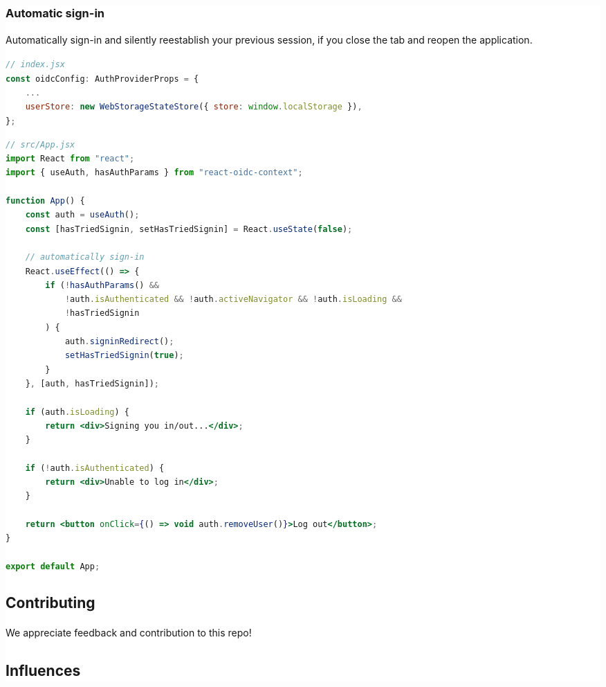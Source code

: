 ### Automatic sign-in

Automatically sign-in and silently reestablish your previous session, if you close the tab and reopen the application.

```jsx
// index.jsx
const oidcConfig: AuthProviderProps = {
    ...
    userStore: new WebStorageStateStore({ store: window.localStorage }),
};
```

```jsx
// src/App.jsx
import React from "react";
import { useAuth, hasAuthParams } from "react-oidc-context";

function App() {
    const auth = useAuth();
    const [hasTriedSignin, setHasTriedSignin] = React.useState(false);

    // automatically sign-in
    React.useEffect(() => {
        if (!hasAuthParams() &&
            !auth.isAuthenticated && !auth.activeNavigator && !auth.isLoading &&
            !hasTriedSignin
        ) {
            auth.signinRedirect();
            setHasTriedSignin(true);
        }
    }, [auth, hasTriedSignin]);

    if (auth.isLoading) {
        return <div>Signing you in/out...</div>;
    }

    if (!auth.isAuthenticated) {
        return <div>Unable to log in</div>;
    }

    return <button onClick={() => void auth.removeUser()}>Log out</button>;
}

export default App;
```

## Contributing

We appreciate feedback and contribution to this repo!

## Influences
